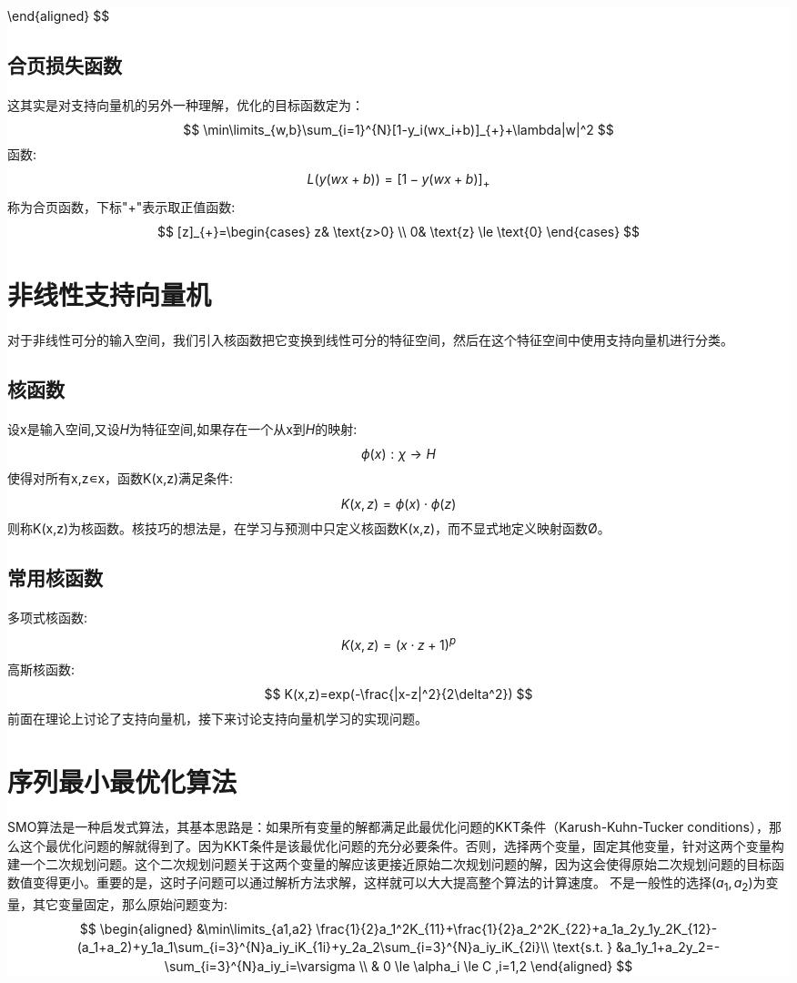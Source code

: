 \end{aligned}
$$
## 合页损失函数
这其实是对支持向量机的另外一种理解，优化的目标函数定为：
$$
\min\limits_{w,b}\sum_{i=1}^{N}[1-y_i(wx_i+b)]_{+}+\lambda|w|^2
$$
函数:
$$
L(y(wx+b))=[1-y(wx+b)]_{+}
$$
称为合页函数，下标"+"表示取正值函数:
$$
[z]_{+}=\begin{cases}
    z& \text{z>0} \\
    0& \text{z} \le \text{0}
\end{cases}
$$
# 非线性支持向量机
对于非线性可分的输入空间，我们引入核函数把它变换到线性可分的特征空间，然后在这个特征空间中使用支持向量机进行分类。
## 核函数
设x是输入空间,又设$H$为特征空间,如果存在一个从x到$H$的映射:
$$
\phi(x):\chi \rightarrow H 
$$
使得对所有x,z∊x，函数K(x,z)满足条件:
$$
K(x,z)=\phi(x) \cdot \phi(z) 
$$
则称K(x,z)为核函数。核技巧的想法是，在学习与预测中只定义核函数K(x,z)，而不显式地定义映射函数Ø。
## 常用核函数
多项式核函数:
$$
K(x,z)=(x \cdot z+1)^p
$$
高斯核函数:
$$
K(x,z)=exp(-\frac{|x-z|^2}{2\delta^2})
$$
前面在理论上讨论了支持向量机，接下来讨论支持向量机学习的实现问题。
# 序列最小最优化算法
SMO算法是一种启发式算法，其基本思路是：如果所有变量的解都满足此最优化问题的KKT条件（Karush-Kuhn-Tucker conditions），那么这个最优化问题的解就得到了。因为KKT条件是该最优化问题的充分必要条件。否则，选择两个变量，固定其他变量，针对这两个变量构建一个二次规划问题。这个二次规划问题关于这两个变量的解应该更接近原始二次规划问题的解，因为这会使得原始二次规划问题的目标函数值变得更小。重要的是，这时子问题可以通过解析方法求解，这样就可以大大提高整个算法的计算速度。
不是一般性的选择$(a_1,a_2)$为变量，其它变量固定，那么原始问题变为:
$$
\begin{aligned}
    &\min\limits_{a1,a2} \frac{1}{2}a_1^2K_{11}+\frac{1}{2}a_2^2K_{22}+a_1a_2y_1y_2K_{12}-(a_1+a_2)+y_1a_1\sum_{i=3}^{N}a_iy_iK_{1i}+y_2a_2\sum_{i=3}^{N}a_iy_iK_{2i}\\
\text{s.t.   } &a_1y_1+a_2y_2=-\sum_{i=3}^{N}a_iy_i=\varsigma \\
 & 0 \le \alpha_i \le C ,i=1,2
\end{aligned}
$$